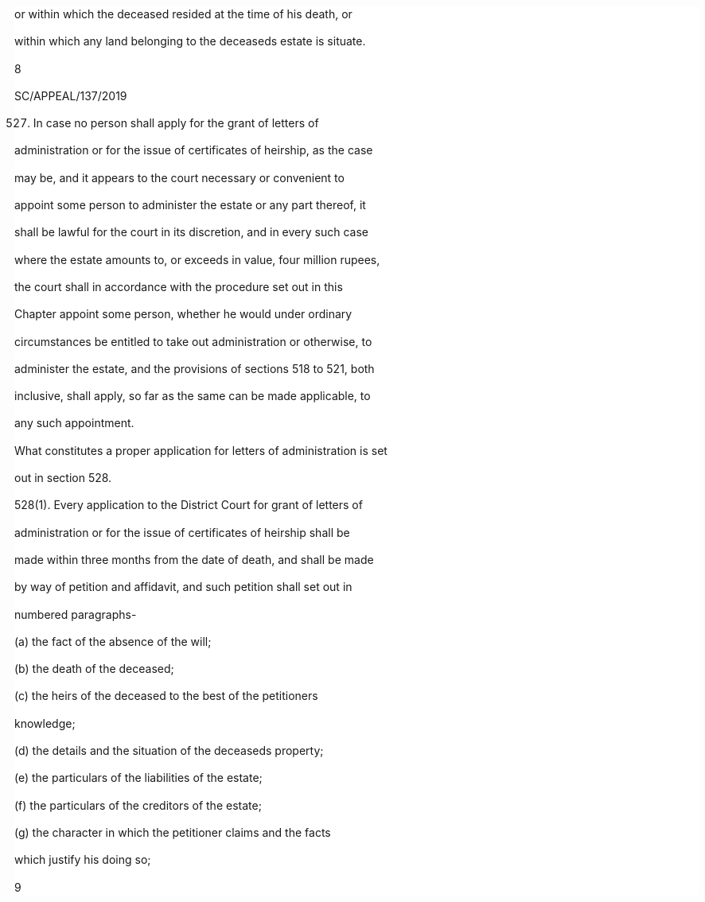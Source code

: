 or within which the deceased resided at the time of his death, or

within which any land belonging to the deceaseds estate is situate.

8

SC/APPEAL/137/2019

527. In case no person shall apply for the grant of letters of

administration or for the issue of certificates of heirship, as the case

may be, and it appears to the court necessary or convenient to

appoint some person to administer the estate or any part thereof, it

shall be lawful for the court in its discretion, and in every such case

where the estate amounts to, or exceeds in value, four million rupees,

the court shall in accordance with the procedure set out in this

Chapter appoint some person, whether he would under ordinary

circumstances be entitled to take out administration or otherwise, to

administer the estate, and the provisions of sections 518 to 521, both

inclusive, shall apply, so far as the same can be made applicable, to

any such appointment.

What constitutes a proper application for letters of administration is set

out in section 528.

528(1). Every application to the District Court for grant of letters of

administration or for the issue of certificates of heirship shall be

made within three months from the date of death, and shall be made

by way of petition and affidavit, and such petition shall set out in

numbered paragraphs-

(a) the fact of the absence of the will;

(b) the death of the deceased;

(c) the heirs of the deceased to the best of the petitioners

knowledge;

(d) the details and the situation of the deceaseds property;

(e) the particulars of the liabilities of the estate;

(f) the particulars of the creditors of the estate;

(g) the character in which the petitioner claims and the facts

which justify his doing so;

9
